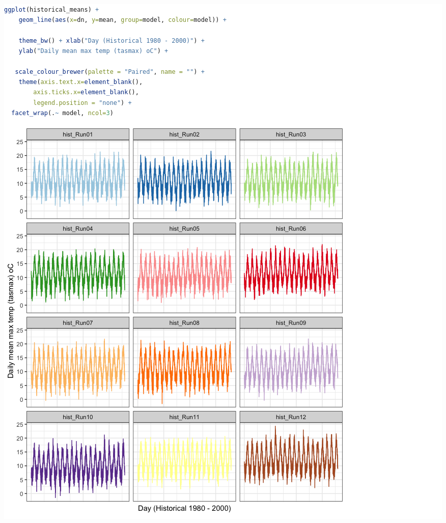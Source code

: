``` r
ggplot(historical_means) +
    geom_line(aes(x=dn, y=mean, group=model, colour=model)) +

    theme_bw() + xlab("Day (Historical 1980 - 2000)") +
    ylab("Daily mean max temp (tasmax) oC") +

   scale_colour_brewer(palette = "Paired", name = "") +
    theme(axis.text.x=element_blank(),
        axis.ticks.x=element_blank(),
        legend.position = "none") +
  facet_wrap(.~ model, ncol=3)
```

![](Identifying_Runs_files/figure-gfm/unnamed-chunk-4-1.png)
